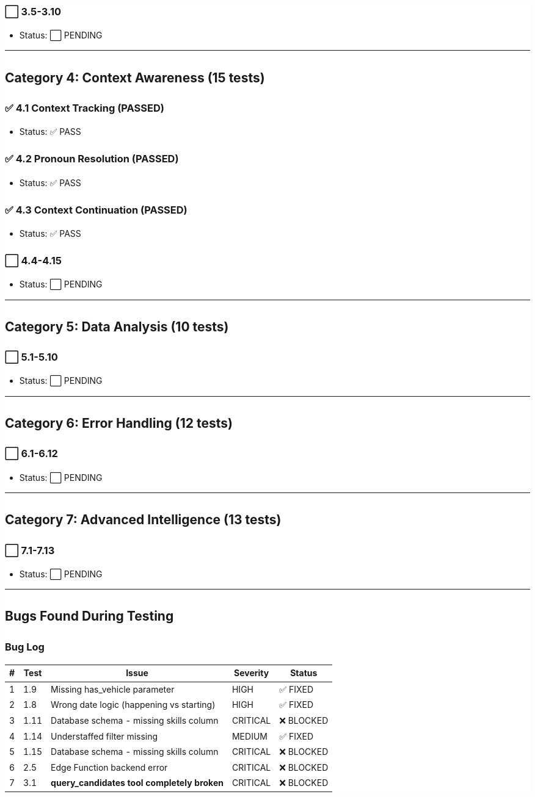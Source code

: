 ### ⬜ 3.5-3.10
- Status: ⬜ PENDING

---

## Category 4: Context Awareness (15 tests)

### ✅ 4.1 Context Tracking (PASSED)
- Status: ✅ PASS

### ✅ 4.2 Pronoun Resolution (PASSED)
- Status: ✅ PASS

### ✅ 4.3 Context Continuation (PASSED)
- Status: ✅ PASS

### ⬜ 4.4-4.15
- Status: ⬜ PENDING

---

## Category 5: Data Analysis (10 tests)

### ⬜ 5.1-5.10
- Status: ⬜ PENDING

---

## Category 6: Error Handling (12 tests)

### ⬜ 6.1-6.12
- Status: ⬜ PENDING

---

## Category 7: Advanced Intelligence (13 tests)

### ⬜ 7.1-7.13
- Status: ⬜ PENDING

---

## Bugs Found During Testing

### Bug Log
| # | Test | Issue | Severity | Status |
|---|------|-------|----------|--------|
| 1 | 1.9 | Missing has_vehicle parameter | HIGH | ✅ FIXED |
| 2 | 1.8 | Wrong date logic (happening vs starting) | HIGH | ✅ FIXED |
| 3 | 1.11 | Database schema - missing skills column | CRITICAL | ❌ BLOCKED |
| 4 | 1.14 | Understaffed filter missing | MEDIUM | ✅ FIXED |
| 5 | 1.15 | Database schema - missing skills column | CRITICAL | ❌ BLOCKED |
| 6 | 2.5 | Edge Function backend error | CRITICAL | ❌ BLOCKED |
| 7 | 3.1 | **query_candidates tool completely broken** | CRITICAL | ❌ BLOCKED |